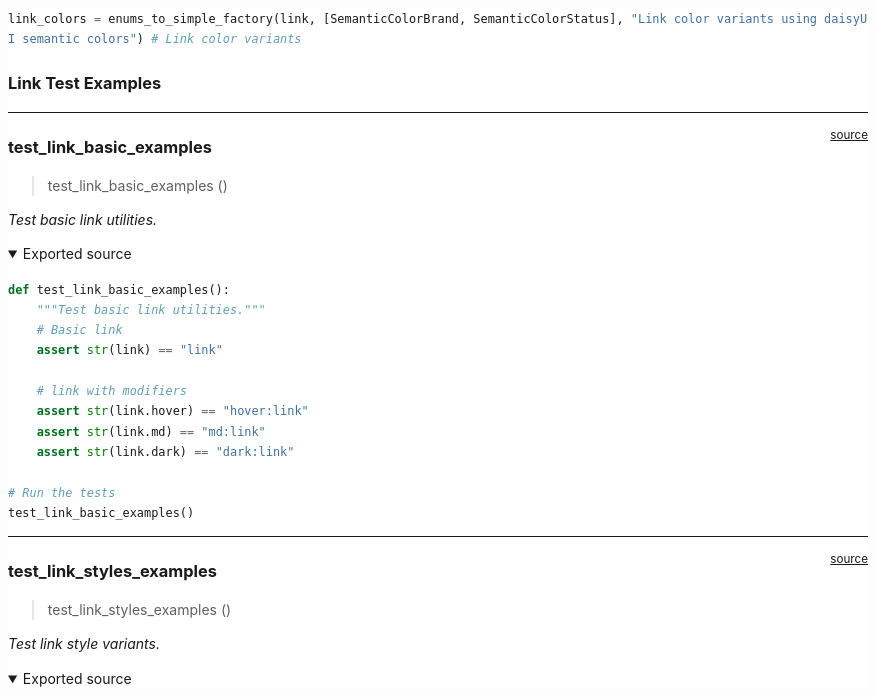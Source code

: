 ``` python
link_colors = enums_to_simple_factory(link, [SemanticColorBrand, SemanticColorStatus], "Link color variants using daisyUI semantic colors") # Link color variants
```

</details>

### Link Test Examples

------------------------------------------------------------------------

<a
href="https://github.com/cj-mills/cjm-fasthtml-daisyui/blob/main/cjm_fasthtml_daisyui/components/navigation/link.py#L39"
target="_blank" style="float:right; font-size:smaller">source</a>

### test_link_basic_examples

>  test_link_basic_examples ()

*Test basic link utilities.*

<details open class="code-fold">
<summary>Exported source</summary>

``` python
def test_link_basic_examples():
    """Test basic link utilities."""
    # Basic link
    assert str(link) == "link"
    
    # link with modifiers
    assert str(link.hover) == "hover:link"
    assert str(link.md) == "md:link"
    assert str(link.dark) == "dark:link"

# Run the tests
test_link_basic_examples()
```

</details>

------------------------------------------------------------------------

<a
href="https://github.com/cj-mills/cjm-fasthtml-daisyui/blob/main/cjm_fasthtml_daisyui/components/navigation/link.py#L53"
target="_blank" style="float:right; font-size:smaller">source</a>

### test_link_styles_examples

>  test_link_styles_examples ()

*Test link style variants.*

<details open class="code-fold">
<summary>Exported source</summary>
